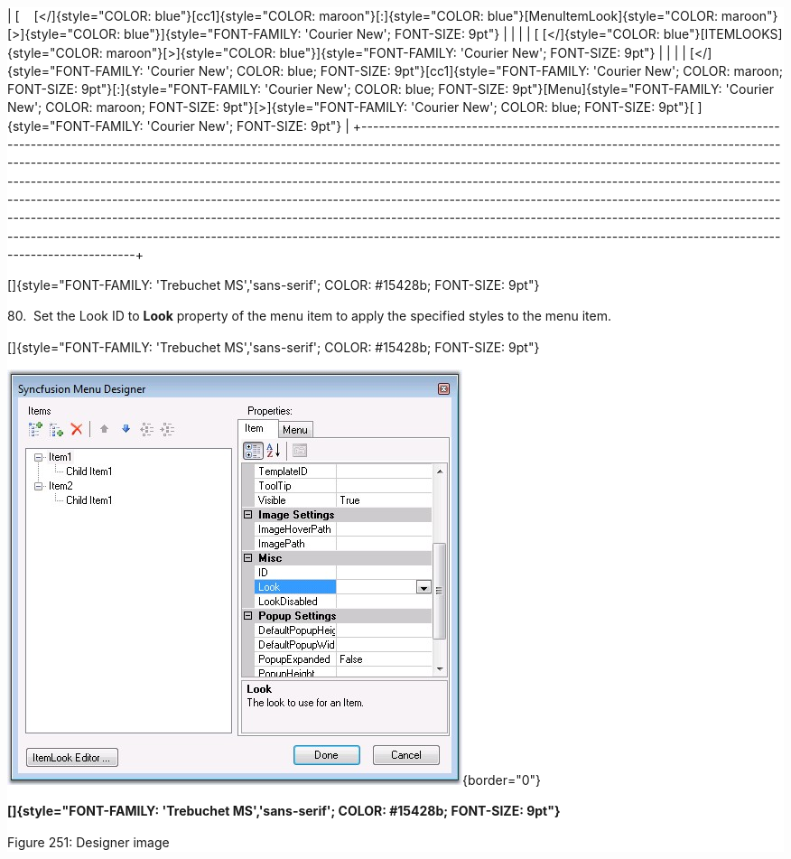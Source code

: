 | [    [\</]{style="COLOR: blue"}[cc1]{style="COLOR: maroon"}[:]{style="COLOR: blue"}[MenuItemLook]{style="COLOR: maroon"}[\>]{style="COLOR: blue"}]{style="FONT-FAMILY: 'Courier New'; FONT-SIZE: 9pt"}                                                                                                                                                                                                                                                                                                                                                                                                                                                                                                                                                                                                                                                                                                                     |
|                                                                                                                                                                                                                                                                                                                                                                                                                                                                                                                                                                                                                                                                                                                                                                                                                                                                                                                            |
| [ [\</]{style="COLOR: blue"}[ITEMLOOKS]{style="COLOR: maroon"}[\>]{style="COLOR: blue"}]{style="FONT-FAMILY: 'Courier New'; FONT-SIZE: 9pt"}                                                                                                                                                                                                                                                                                                                                                                                                                                                                                                                                                                                                                                                                                                                                                                               |
|                                                                                                                                                                                                                                                                                                                                                                                                                                                                                                                                                                                                                                                                                                                                                                                                                                                                                                                            |
| [\</]{style="FONT-FAMILY: 'Courier New'; COLOR: blue; FONT-SIZE: 9pt"}[cc1]{style="FONT-FAMILY: 'Courier New'; COLOR: maroon; FONT-SIZE: 9pt"}[:]{style="FONT-FAMILY: 'Courier New'; COLOR: blue; FONT-SIZE: 9pt"}[Menu]{style="FONT-FAMILY: 'Courier New'; COLOR: maroon; FONT-SIZE: 9pt"}[\>]{style="FONT-FAMILY: 'Courier New'; COLOR: blue; FONT-SIZE: 9pt"}[ ]{style="FONT-FAMILY: 'Courier New'; FONT-SIZE: 9pt"}                                                                                                                                                                                                                                                                                                                                                                                                                                                                                                    |
+----------------------------------------------------------------------------------------------------------------------------------------------------------------------------------------------------------------------------------------------------------------------------------------------------------------------------------------------------------------------------------------------------------------------------------------------------------------------------------------------------------------------------------------------------------------------------------------------------------------------------------------------------------------------------------------------------------------------------------------------------------------------------------------------------------------------------------------------------------------------------------------------------------------------------+

[]{style="FONT-FAMILY: 'Trebuchet MS','sans-serif'; COLOR: #15428b; FONT-SIZE: 9pt"} 

80.  Set the Look ID to **Look** property of the menu item to apply the specified styles to the menu item.

[]{style="FONT-FAMILY: 'Trebuchet MS','sans-serif'; COLOR: #15428b; FONT-SIZE: 9pt"} 

![](ImagesExt/image72_351.jpg){border="0"}

**[]{style="FONT-FAMILY: 'Trebuchet MS','sans-serif'; COLOR: #15428b; FONT-SIZE: 9pt"}** 

Figure 251: Designer image

